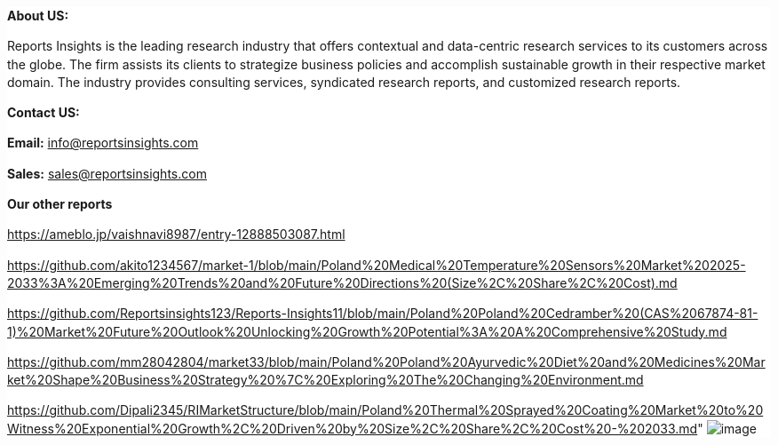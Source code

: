 <strong><strong>About US</strong>:</strong>

Reports Insights is the leading research industry that offers contextual and data-centric research services to its customers across the globe. The firm assists its clients to strategize business policies and accomplish sustainable growth in their respective market domain. The industry provides consulting services, syndicated research reports, and customized research reports.

<strong>Contact US:</strong>

<p class=><b>Email:</b> <a href=mailto:info@reportsinsights.com>info@reportsinsights.com</a></p>
<p class=><b>Sales:</b> <a href=mailto:sales@reportsinsights.com>sales@reportsinsights.com</a></p>

<strong>Our other reports</strong>

<a href=https://ameblo.jp/vaishnavi8987/entry-12888503087.html>https://ameblo.jp/vaishnavi8987/entry-12888503087.html</a>

<a href=https://github.com/akito1234567/market-1/blob/main/Poland%20Medical%20Temperature%20Sensors%20Market%202025-2033%3A%20Emerging%20Trends%20and%20Future%20Directions%20(Size%2C%20Share%2C%20Cost).md>https://github.com/akito1234567/market-1/blob/main/Poland%20Medical%20Temperature%20Sensors%20Market%202025-2033%3A%20Emerging%20Trends%20and%20Future%20Directions%20(Size%2C%20Share%2C%20Cost).md</a>

<a href=https://github.com/Reportsinsights123/Reports-Insights11/blob/main/Poland%20Poland%20Cedramber%20(CAS%2067874-81-1)%20Market%20Future%20Outlook%20Unlocking%20Growth%20Potential%3A%20A%20Comprehensive%20Study.md>https://github.com/Reportsinsights123/Reports-Insights11/blob/main/Poland%20Poland%20Cedramber%20(CAS%2067874-81-1)%20Market%20Future%20Outlook%20Unlocking%20Growth%20Potential%3A%20A%20Comprehensive%20Study.md</a>

<a href=https://github.com/mm28042804/market33/blob/main/Poland%20Poland%20Ayurvedic%20Diet%20and%20Medicines%20Market%20Shape%20Business%20Strategy%20%7C%20Exploring%20The%20Changing%20Environment.md>https://github.com/mm28042804/market33/blob/main/Poland%20Poland%20Ayurvedic%20Diet%20and%20Medicines%20Market%20Shape%20Business%20Strategy%20%7C%20Exploring%20The%20Changing%20Environment.md</a>

<a href=https://github.com/Dipali2345/RIMarketStructure/blob/main/Poland%20Thermal%20Sprayed%20Coating%20Market%20to%20Witness%20Exponential%20Growth%2C%20Driven%20by%20Size%2C%20Share%2C%20Cost%20-%202033.md>https://github.com/Dipali2345/RIMarketStructure/blob/main/Poland%20Thermal%20Sprayed%20Coating%20Market%20to%20Witness%20Exponential%20Growth%2C%20Driven%20by%20Size%2C%20Share%2C%20Cost%20-%202033.md</a>"
![image](https://github.com/user-attachments/assets/20d5e037-29bc-4de9-8d77-3db965077570)
